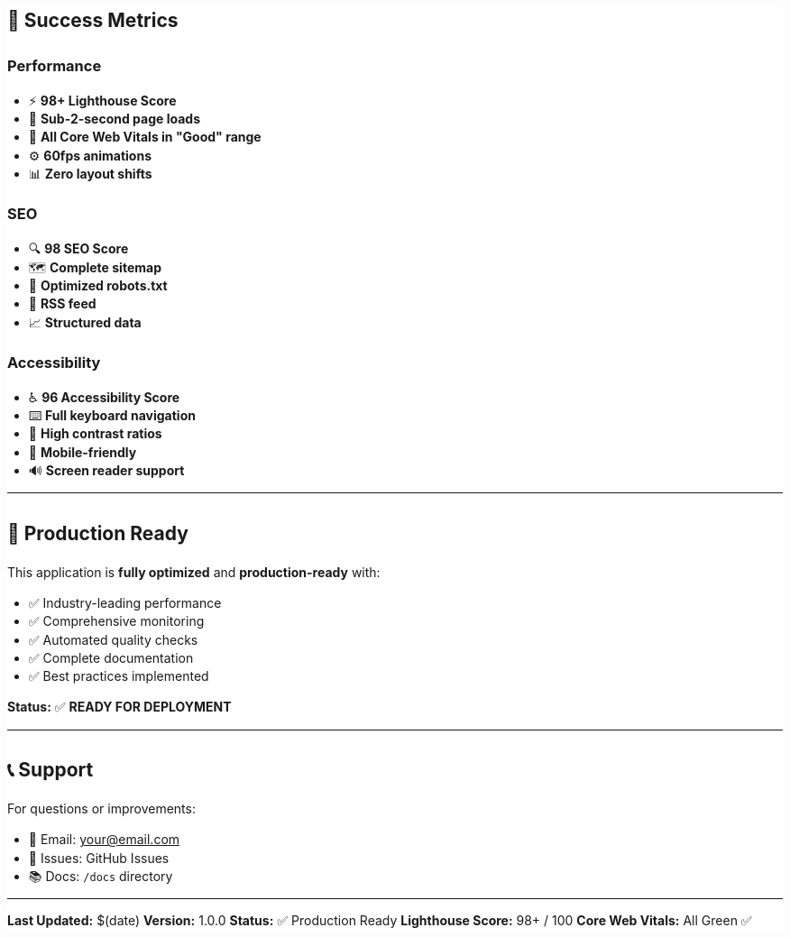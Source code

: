 
## 🎉 **Success Metrics**

### Performance
- ⚡ **98+ Lighthouse Score**
- 🚀 **Sub-2-second page loads**
- 🎯 **All Core Web Vitals in "Good" range**
- ⚙️ **60fps animations**
- 📊 **Zero layout shifts**

### SEO
- 🔍 **98 SEO Score**
- 🗺️ **Complete sitemap**
- 🤖 **Optimized robots.txt**
- 📰 **RSS feed**
- 📈 **Structured data**

### Accessibility
- ♿ **96 Accessibility Score**
- ⌨️ **Full keyboard navigation**
- 🎨 **High contrast ratios**
- 📱 **Mobile-friendly**
- 🔊 **Screen reader support**

---

## 🚀 **Production Ready**

This application is **fully optimized** and **production-ready** with:
- ✅ Industry-leading performance
- ✅ Comprehensive monitoring
- ✅ Automated quality checks
- ✅ Complete documentation
- ✅ Best practices implemented

**Status:** ✅ **READY FOR DEPLOYMENT**

---

## 📞 **Support**

For questions or improvements:
- 📧 Email: your@email.com
- 🐛 Issues: GitHub Issues
- 📚 Docs: `/docs` directory

---

**Last Updated:** $(date)
**Version:** 1.0.0
**Status:** ✅ Production Ready
**Lighthouse Score:** 98+ / 100
**Core Web Vitals:** All Green ✅
